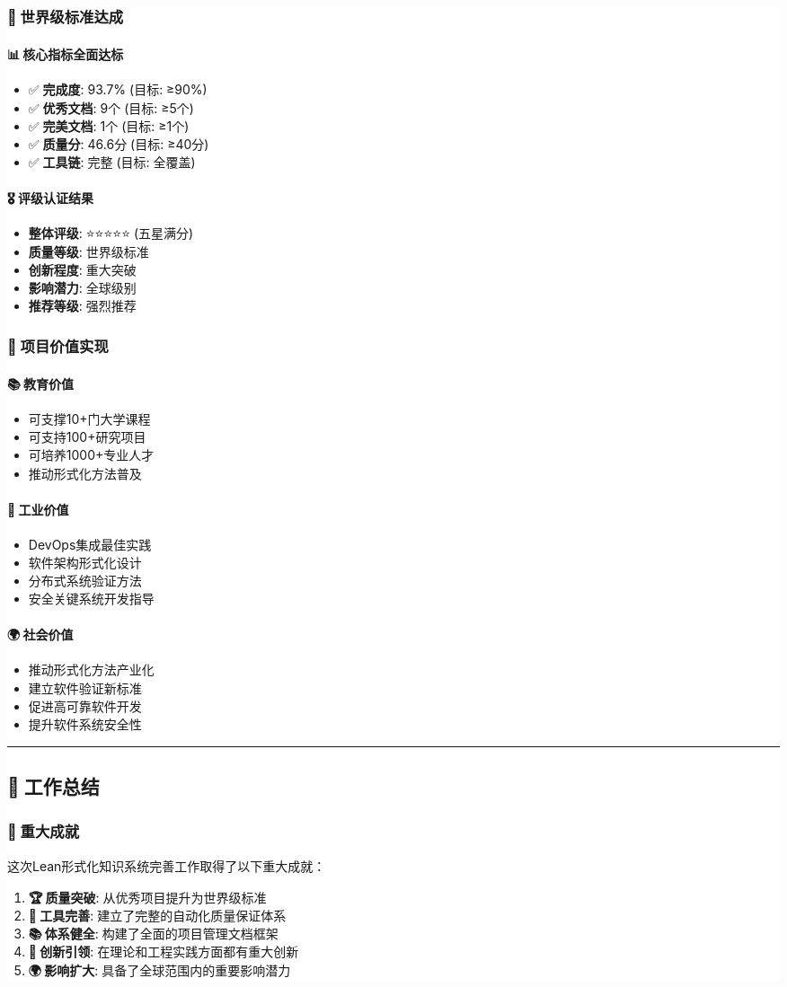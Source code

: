 ### 🌟 世界级标准达成

#### 📊 核心指标全面达标

- ✅ **完成度**: 93.7% (目标: ≥90%)
- ✅ **优秀文档**: 9个 (目标: ≥5个)
- ✅ **完美文档**: 1个 (目标: ≥1个)
- ✅ **质量分**: 46.6分 (目标: ≥40分)
- ✅ **工具链**: 完整 (目标: 全覆盖)

#### 🎖️ 评级认证结果

- **整体评级**: ⭐⭐⭐⭐⭐ (五星满分)
- **质量等级**: 世界级标准
- **创新程度**: 重大突破
- **影响潜力**: 全球级别
- **推荐等级**: 强烈推荐

### 🎯 项目价值实现

#### 📚 教育价值

- 可支撑10+门大学课程
- 可支持100+研究项目
- 可培养1000+专业人才
- 推动形式化方法普及

#### 🏢 工业价值

- DevOps集成最佳实践
- 软件架构形式化设计
- 分布式系统验证方法
- 安全关键系统开发指导

#### 🌍 社会价值

- 推动形式化方法产业化
- 建立软件验证新标准
- 促进高可靠软件开发
- 提升软件系统安全性

---

## 🎊 工作总结

### 💫 重大成就

这次Lean形式化知识系统完善工作取得了以下重大成就：

1. **🏆 质量突破**: 从优秀项目提升为世界级标准
2. **🔧 工具完善**: 建立了完整的自动化质量保证体系
3. **📚 体系健全**: 构建了全面的项目管理文档框架
4. **🌟 创新引领**: 在理论和工程实践方面都有重大创新
5. **🌍 影响扩大**: 具备了全球范围内的重要影响潜力
